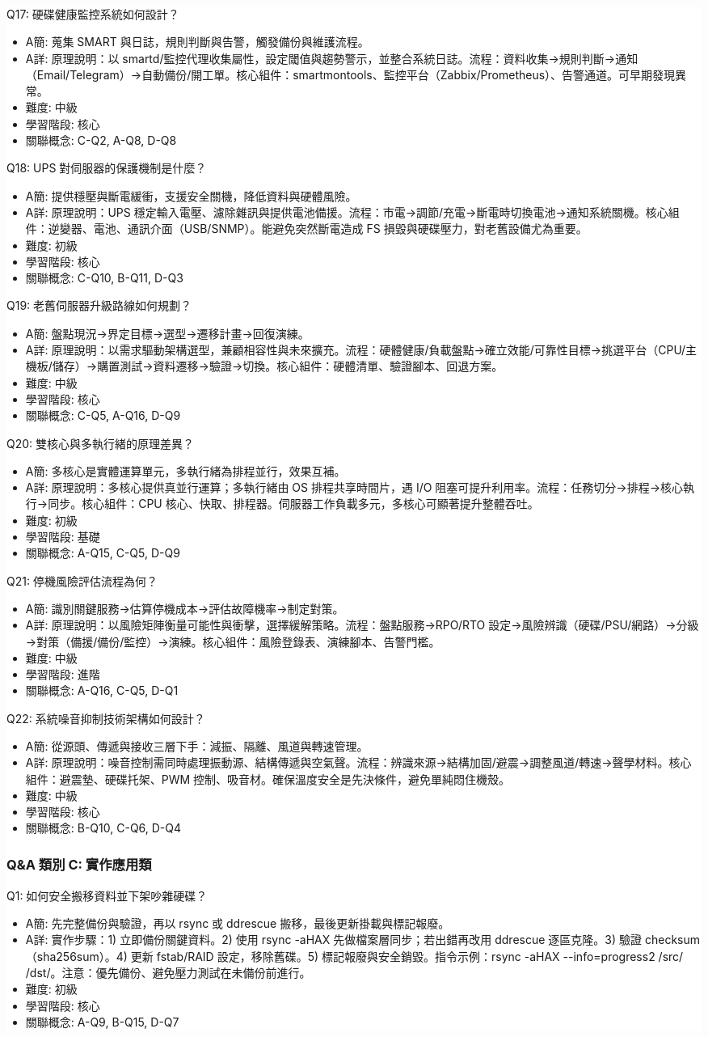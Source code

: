 Q17: 硬碟健康監控系統如何設計？
- A簡: 蒐集 SMART 與日誌，規則判斷與告警，觸發備份與維護流程。
- A詳: 原理說明：以 smartd/監控代理收集屬性，設定閾值與趨勢警示，並整合系統日誌。流程：資料收集→規則判斷→通知（Email/Telegram）→自動備份/開工單。核心組件：smartmontools、監控平台（Zabbix/Prometheus）、告警通道。可早期發現異常。
- 難度: 中級
- 學習階段: 核心
- 關聯概念: C-Q2, A-Q8, D-Q8

Q18: UPS 對伺服器的保護機制是什麼？
- A簡: 提供穩壓與斷電緩衝，支援安全關機，降低資料與硬體風險。
- A詳: 原理說明：UPS 穩定輸入電壓、濾除雜訊與提供電池備援。流程：市電→調節/充電→斷電時切換電池→通知系統關機。核心組件：逆變器、電池、通訊介面（USB/SNMP）。能避免突然斷電造成 FS 損毀與硬碟壓力，對老舊設備尤為重要。
- 難度: 初級
- 學習階段: 核心
- 關聯概念: C-Q10, B-Q11, D-Q3

Q19: 老舊伺服器升級路線如何規劃？
- A簡: 盤點現況→界定目標→選型→遷移計畫→回復演練。
- A詳: 原理說明：以需求驅動架構選型，兼顧相容性與未來擴充。流程：硬體健康/負載盤點→確立效能/可靠性目標→挑選平台（CPU/主機板/儲存）→購置測試→資料遷移→驗證→切換。核心組件：硬體清單、驗證腳本、回退方案。
- 難度: 中級
- 學習階段: 核心
- 關聯概念: C-Q5, A-Q16, D-Q9

Q20: 雙核心與多執行緒的原理差異？
- A簡: 多核心是實體運算單元，多執行緒為排程並行，效果互補。
- A詳: 原理說明：多核心提供真並行運算；多執行緒由 OS 排程共享時間片，遇 I/O 阻塞可提升利用率。流程：任務切分→排程→核心執行→同步。核心組件：CPU 核心、快取、排程器。伺服器工作負載多元，多核心可顯著提升整體吞吐。
- 難度: 初級
- 學習階段: 基礎
- 關聯概念: A-Q15, C-Q5, D-Q9

Q21: 停機風險評估流程為何？
- A簡: 識別關鍵服務→估算停機成本→評估故障機率→制定對策。
- A詳: 原理說明：以風險矩陣衡量可能性與衝擊，選擇緩解策略。流程：盤點服務→RPO/RTO 設定→風險辨識（硬碟/PSU/網路）→分級→對策（備援/備份/監控）→演練。核心組件：風險登錄表、演練腳本、告警門檻。
- 難度: 中級
- 學習階段: 進階
- 關聯概念: A-Q16, C-Q5, D-Q1

Q22: 系統噪音抑制技術架構如何設計？
- A簡: 從源頭、傳遞與接收三層下手：減振、隔離、風道與轉速管理。
- A詳: 原理說明：噪音控制需同時處理振動源、結構傳遞與空氣聲。流程：辨識來源→結構加固/避震→調整風道/轉速→聲學材料。核心組件：避震墊、硬碟托架、PWM 控制、吸音材。確保溫度安全是先決條件，避免單純悶住機殼。
- 難度: 中級
- 學習階段: 核心
- 關聯概念: B-Q10, C-Q6, D-Q4


### Q&A 類別 C: 實作應用類

Q1: 如何安全搬移資料並下架吵雜硬碟？
- A簡: 先完整備份與驗證，再以 rsync 或 ddrescue 搬移，最後更新掛載與標記報廢。
- A詳: 實作步驟：1) 立即備份關鍵資料。2) 使用 rsync -aHAX 先做檔案層同步；若出錯再改用 ddrescue 逐區克隆。3) 驗證 checksum（sha256sum）。4) 更新 fstab/RAID 設定，移除舊碟。5) 標記報廢與安全銷毀。指令示例：rsync -aHAX --info=progress2 /src/ /dst/。注意：優先備份、避免壓力測試在未備份前進行。
- 難度: 初級
- 學習階段: 核心
- 關聯概念: A-Q9, B-Q15, D-Q7
